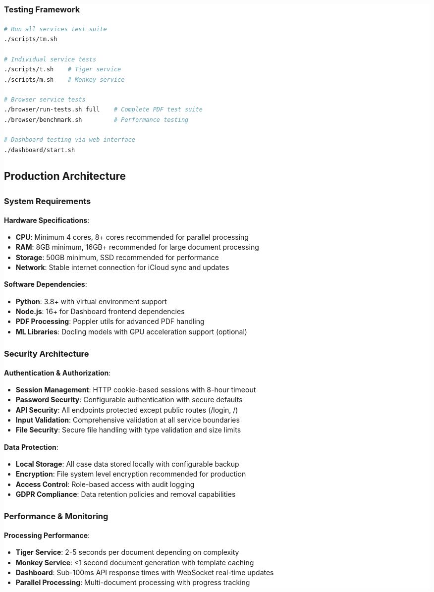 ### Testing Framework
```bash
# Run all services test suite
./scripts/tm.sh

# Individual service tests
./scripts/t.sh    # Tiger service
./scripts/m.sh    # Monkey service

# Browser service tests
./browser/run-tests.sh full    # Complete PDF test suite
./browser/benchmark.sh         # Performance testing

# Dashboard testing via web interface
./dashboard/start.sh
```

## Production Architecture

### System Requirements
**Hardware Specifications**:
- **CPU**: Minimum 4 cores, 8+ cores recommended for parallel processing
- **RAM**: 8GB minimum, 16GB+ recommended for large document processing
- **Storage**: 50GB minimum, SSD recommended for performance
- **Network**: Stable internet connection for iCloud sync and updates

**Software Dependencies**:
- **Python**: 3.8+ with virtual environment support
- **Node.js**: 16+ for Dashboard frontend dependencies
- **PDF Processing**: Poppler utils for advanced PDF handling
- **ML Libraries**: Docling models with GPU acceleration support (optional)

### Security Architecture
**Authentication & Authorization**:
- **Session Management**: HTTP cookie-based sessions with 8-hour timeout
- **Password Security**: Configurable authentication with secure defaults
- **API Security**: All endpoints protected except public routes (/login, /)
- **Input Validation**: Comprehensive validation at all service boundaries
- **File Security**: Secure file handling with type validation and size limits

**Data Protection**:
- **Local Storage**: All case data stored locally with configurable backup
- **Encryption**: File system level encryption recommended for production
- **Access Control**: Role-based access with audit logging
- **GDPR Compliance**: Data retention policies and removal capabilities

### Performance & Monitoring
**Processing Performance**:
- **Tiger Service**: 2-5 seconds per document depending on complexity
- **Monkey Service**: <1 second document generation with template caching
- **Dashboard**: Sub-100ms API response times with WebSocket real-time updates
- **Parallel Processing**: Multi-document processing with progress tracking
